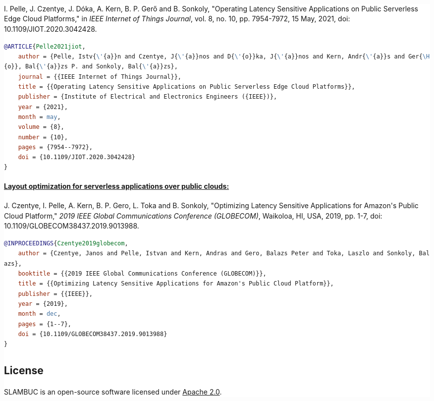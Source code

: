 I. Pelle, J. Czentye, J. Dóka, A. Kern, B. P. Gerő and B. Sonkoly,
"Operating Latency Sensitive Applications on Public Serverless Edge Cloud Platforms,"
in _IEEE Internet of Things Journal_, vol. 8, no. 10, pp. 7954-7972, 15 May, 2021,
doi: 10.1109/JIOT.2020.3042428.

```bibtex
@ARTICLE{Pelle2021jiot,
    author = {Pelle, Istv{\'{a}}n and Czentye, J{\'{a}}nos and D{\'{o}}ka, J{\'{a}}nos and Kern, Andr{\'{a}}s and Ger{\H{o}}, Bal{\'{a}}zs P. and Sonkoly, Bal{\'{a}}zs},
    journal = {{IEEE Internet of Things Journal}},
    title = {{Operating Latency Sensitive Applications on Public Serverless Edge Cloud Platforms}},
    publisher = {Institute of Electrical and Electronics Engineers ({IEEE})},
    year = {2021},
    month = may,
    volume = {8},
    number = {10},
    pages = {7954--7972},
    doi = {10.1109/JIOT.2020.3042428}
}
```

#### [Layout optimization for serverless applications over public clouds:](https://doi.org/10.1109/globecom38437.2019.9013988)

J. Czentye, I. Pelle, A. Kern, B. P. Gero, L. Toka and B. Sonkoly,
"Optimizing Latency Sensitive Applications for Amazon's Public Cloud Platform,"
_2019 IEEE Global Communications Conference (GLOBECOM)_, Waikoloa, HI, USA, 2019, pp. 1-7,
doi: 10.1109/GLOBECOM38437.2019.9013988.

```bibtex
@INPROCEEDINGS{Czentye2019globecom,
    author = {Czentye, Janos and Pelle, Istvan and Kern, Andras and Gero, Balazs Peter and Toka, Laszlo and Sonkoly, Balazs},
    booktitle = {{2019 IEEE Global Communications Conference (GLOBECOM)}},
    title = {{Optimizing Latency Sensitive Applications for Amazon's Public Cloud Platform}},
    publisher = {{IEEE}},
    year = {2019},
    month = dec,
    pages = {1--7},
    doi = {10.1109/GLOBECOM38437.2019.9013988}
}
```

## License

SLAMBUC is an open-source software licensed under [Apache 2.0](LICENSE).